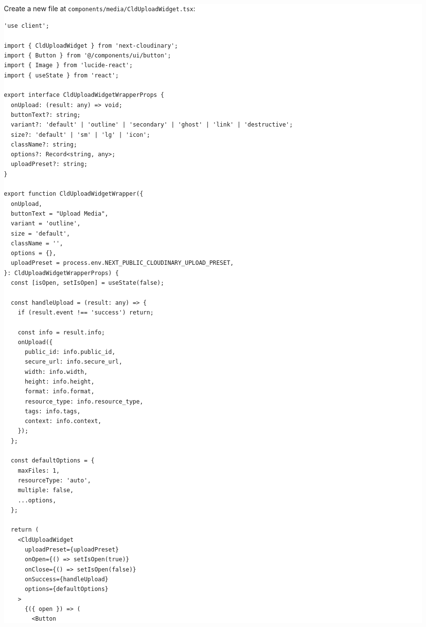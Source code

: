 Create a new file at `components/media/CldUploadWidget.tsx`:

```tsx
'use client';

import { CldUploadWidget } from 'next-cloudinary';
import { Button } from '@/components/ui/button';
import { Image } from 'lucide-react';
import { useState } from 'react';

export interface CldUploadWidgetWrapperProps {
  onUpload: (result: any) => void;
  buttonText?: string;
  variant?: 'default' | 'outline' | 'secondary' | 'ghost' | 'link' | 'destructive';
  size?: 'default' | 'sm' | 'lg' | 'icon';
  className?: string;
  options?: Record<string, any>;
  uploadPreset?: string;
}

export function CldUploadWidgetWrapper({
  onUpload,
  buttonText = "Upload Media",
  variant = 'outline',
  size = 'default',
  className = '',
  options = {},
  uploadPreset = process.env.NEXT_PUBLIC_CLOUDINARY_UPLOAD_PRESET,
}: CldUploadWidgetWrapperProps) {
  const [isOpen, setIsOpen] = useState(false);

  const handleUpload = (result: any) => {
    if (result.event !== 'success') return;
    
    const info = result.info;
    onUpload({
      public_id: info.public_id,
      secure_url: info.secure_url,
      width: info.width,
      height: info.height,
      format: info.format,
      resource_type: info.resource_type,
      tags: info.tags,
      context: info.context,
    });
  };

  const defaultOptions = {
    maxFiles: 1,
    resourceType: 'auto',
    multiple: false,
    ...options,
  };

  return (
    <CldUploadWidget
      uploadPreset={uploadPreset}
      onOpen={() => setIsOpen(true)}
      onClose={() => setIsOpen(false)}
      onSuccess={handleUpload}
      options={defaultOptions}
    >
      {({ open }) => (
        <Button
```
